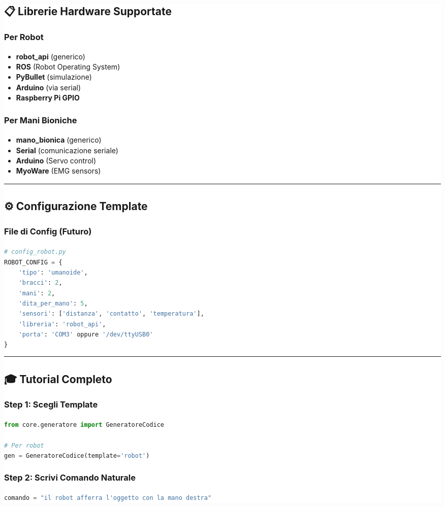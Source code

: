 ## 📋 Librerie Hardware Supportate

### Per Robot
- **robot_api** (generico)
- **ROS** (Robot Operating System)
- **PyBullet** (simulazione)
- **Arduino** (via serial)
- **Raspberry Pi GPIO**

### Per Mani Bioniche
- **mano_bionica** (generico)
- **Serial** (comunicazione seriale)
- **Arduino** (Servo control)
- **MyoWare** (EMG sensors)

---

## ⚙️ Configurazione Template

### File di Config (Futuro)
```python
# config_robot.py
ROBOT_CONFIG = {
    'tipo': 'umanoide',
    'bracci': 2,
    'mani': 2,
    'dita_per_mano': 5,
    'sensori': ['distanza', 'contatto', 'temperatura'],
    'libreria': 'robot_api',
    'porta': 'COM3' oppure '/dev/ttyUSB0'
}
```

---

## 🎓 Tutorial Completo

### Step 1: Scegli Template
```python
from core.generatore import GeneratoreCodice

# Per robot
gen = GeneratoreCodice(template='robot')
```

### Step 2: Scrivi Comando Naturale
```python
comando = "il robot afferra l'oggetto con la mano destra"
```
